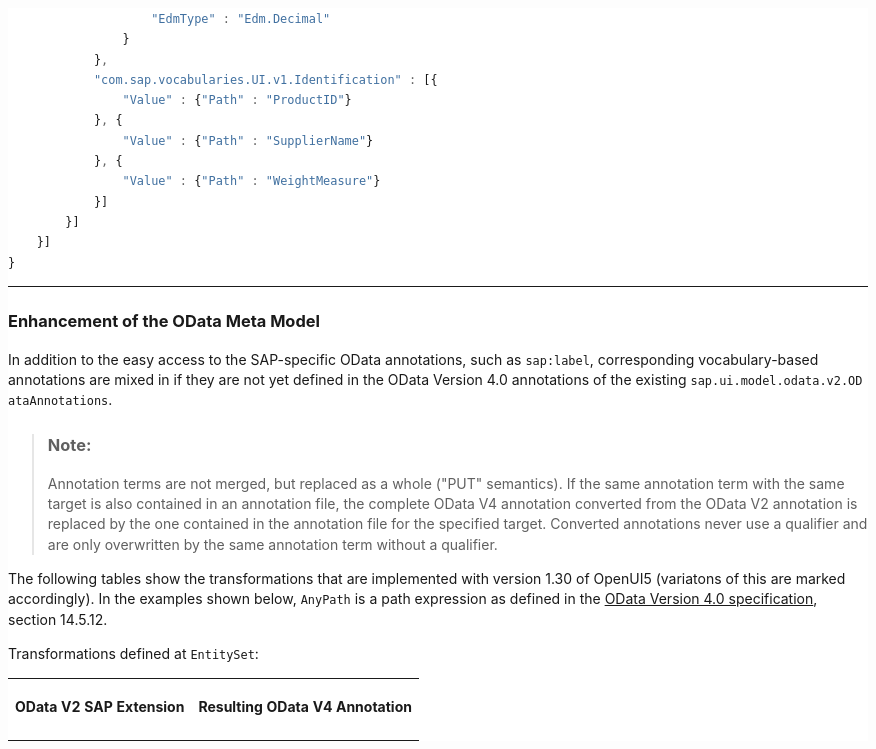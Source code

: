 ```js
                    "EdmType" : "Edm.Decimal"
                }
            },
            "com.sap.vocabularies.UI.v1.Identification" : [{
                "Value" : {"Path" : "ProductID"}
            }, {
                "Value" : {"Path" : "SupplierName"}
            }, {
                "Value" : {"Path" : "WeightMeasure"}
            }]
        }]
    }]
}
```

***

<a name="loio341823349ed04df1813197f2a0d71db2__Enhancement"/>

### Enhancement of the OData Meta Model

In addition to the easy access to the SAP-specific OData annotations, such as `sap:label`, corresponding vocabulary-based annotations are mixed in if they are not yet defined in the OData Version 4.0 annotations of the existing `sap.ui.model.odata.v2.ODataAnnotations`.

> ### Note:  
> Annotation terms are not merged, but replaced as a whole \("PUT" semantics\). If the same annotation term with the same target is also contained in an annotation file, the complete OData V4 annotation converted from the OData V2 annotation is replaced by the one contained in the annotation file for the specified target. Converted annotations never use a qualifier and are only overwritten by the same annotation term without a qualifier.

The following tables show the transformations that are implemented with version 1.30 of OpenUI5 \(variatons of this are marked accordingly\). In the examples shown below, `AnyPath` is a path expression as defined in the [OData Version 4.0 specification](http://docs.oasis-open.org/odata/odata/v4.0/os/part3-csdl/odata-v4.0-os-part3-csdl.html), section 14.5.12.

Transformations defined at `EntitySet`:


<table>
<tr>
<th valign="top">

OData V2 SAP Extension

</th>
<th valign="top">

Resulting OData V4 Annotation

</th>
</tr>
<tr>
<td valign="top">
